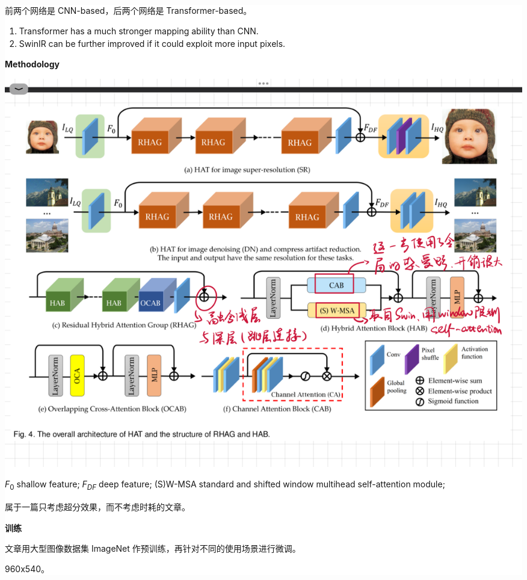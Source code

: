 前两个网络是 CNN-based，后两个网络是 Transformer-based。

1. Transformer has a much stronger mapping ability than CNN.
2. SwinIR can be further improved if it could exploit more input pixels.

__Methodology__

<img src="img/architecture.png" width=100%>

$F_0$ shallow feature; $F_{DF}$ deep feature; (S)W-MSA standard and shifted window multihead self-attention module;

属于一篇只考虑超分效果，而不考虑时耗的文章。

__训练__

文章用大型图像数据集 ImageNet 作预训练，再针对不同的使用场景进行微调。





960x540。



